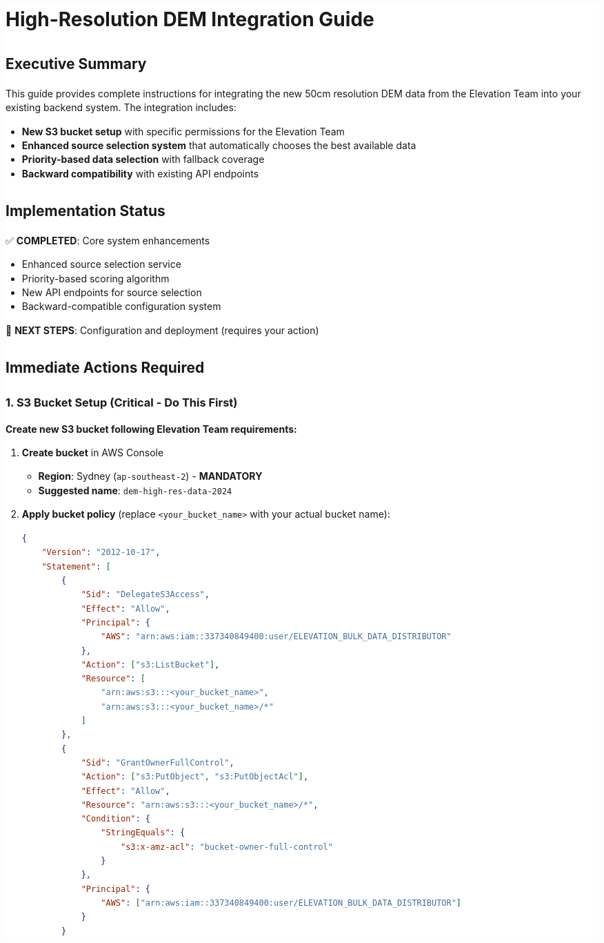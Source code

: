 # High-Resolution DEM Integration Guide

## Executive Summary

This guide provides complete instructions for integrating the new 50cm resolution DEM data from the Elevation Team into your existing backend system. The integration includes:

- **New S3 bucket setup** with specific permissions for the Elevation Team
- **Enhanced source selection system** that automatically chooses the best available data
- **Priority-based data selection** with fallback coverage
- **Backward compatibility** with existing API endpoints

## Implementation Status

✅ **COMPLETED**: Core system enhancements
- Enhanced source selection service
- Priority-based scoring algorithm
- New API endpoints for source selection
- Backward-compatible configuration system

🔄 **NEXT STEPS**: Configuration and deployment (requires your action)

## Immediate Actions Required

### 1. S3 Bucket Setup (Critical - Do This First)

**Create new S3 bucket following Elevation Team requirements:**

1. **Create bucket** in AWS Console
   - **Region**: Sydney (`ap-southeast-2`) - **MANDATORY**
   - **Suggested name**: `dem-high-res-data-2024`

2. **Apply bucket policy** (replace `<your_bucket_name>` with your actual bucket name):
   ```json
   {
       "Version": "2012-10-17",
       "Statement": [
           {
               "Sid": "DelegateS3Access",
               "Effect": "Allow",
               "Principal": {
                   "AWS": "arn:aws:iam::337340849400:user/ELEVATION_BULK_DATA_DISTRIBUTOR"
               },
               "Action": ["s3:ListBucket"],
               "Resource": [
                   "arn:aws:s3:::<your_bucket_name>",
                   "arn:aws:s3:::<your_bucket_name>/*"
               ]
           },
           {
               "Sid": "GrantOwnerFullControl",
               "Action": ["s3:PutObject", "s3:PutObjectAcl"],
               "Effect": "Allow",
               "Resource": "arn:aws:s3:::<your_bucket_name>/*",
               "Condition": {
                   "StringEquals": {
                       "s3:x-amz-acl": "bucket-owner-full-control"
                   }
               },
               "Principal": {
                   "AWS": ["arn:aws:iam::337340849400:user/ELEVATION_BULK_DATA_DISTRIBUTOR"]
               }
           }
   ```